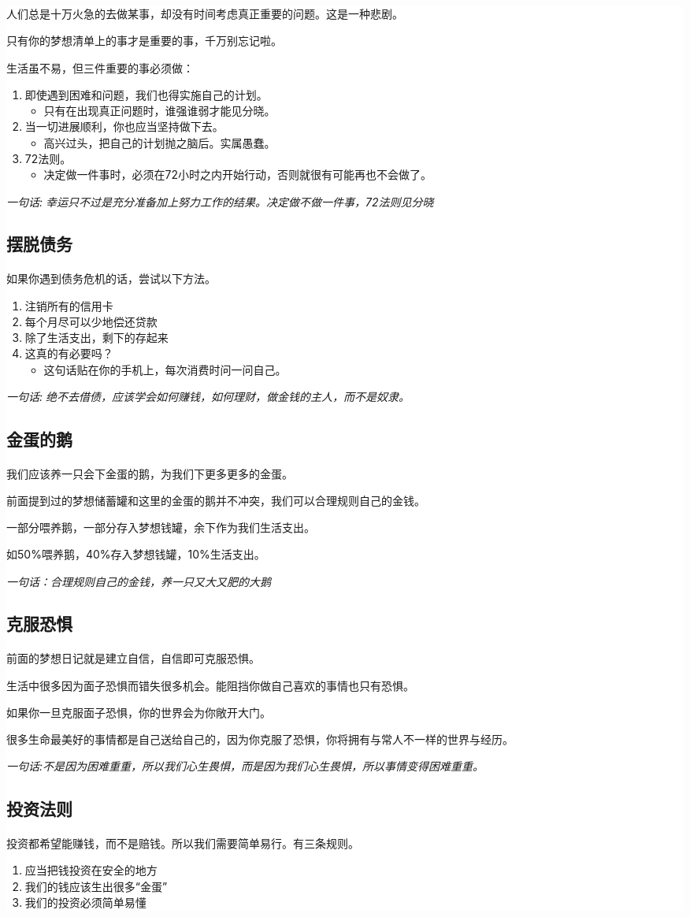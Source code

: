 人们总是十万火急的去做某事，却没有时间考虑真正重要的问题。这是一种悲剧。

只有你的梦想清单上的事才是重要的事，千万别忘记啦。

生活虽不易，但三件重要的事必须做：

1. 即使遇到困难和问题，我们也得实施自己的计划。
   - 只有在出现真正问题时，谁强谁弱才能见分晓。
2. 当一切进展顺利，你也应当坚持做下去。
   - 高兴过头，把自己的计划抛之脑后。实属愚蠢。
3. 72法则。
   - 决定做一件事时，必须在72小时之内开始行动，否则就很有可能再也不会做了。

*一句话: 幸运只不过是充分准备加上努力工作的结果。决定做不做一件事，72法则见分晓*

## 摆脱债务

如果你遇到债务危机的话，尝试以下方法。

1. 注销所有的信用卡
2. 每个月尽可以少地偿还贷款
3. 除了生活支出，剩下的存起来
4. 这真的有必要吗？
   - 这句话贴在你的手机上，每次消费时问一问自己。

*一句话: 绝不去借债，应该学会如何赚钱，如何理财，做金钱的主人，而不是奴隶。*

## 金蛋的鹅

我们应该养一只会下金蛋的鹅，为我们下更多更多的金蛋。

前面提到过的梦想储蓄罐和这里的金蛋的鹅并不冲突，我们可以合理规则自己的金钱。

一部分喂养鹅，一部分存入梦想钱罐，余下作为我们生活支出。

如50%喂养鹅，40%存入梦想钱罐，10%生活支出。

*一句话：合理规则自己的金钱，养一只又大又肥的大鹅*

## 克服恐惧

前面的梦想日记就是建立自信，自信即可克服恐惧。

生活中很多因为面子恐惧而错失很多机会。能阻挡你做自己喜欢的事情也只有恐惧。

如果你一旦克服面子恐惧，你的世界会为你敞开大门。

很多生命最美好的事情都是自己送给自己的，因为你克服了恐惧，你将拥有与常人不一样的世界与经历。

*一句话:不是因为困难重重，所以我们心生畏惧，而是因为我们心生畏惧，所以事情变得困难重重。*

## 投资法则

投资都希望能赚钱，而不是赔钱。所以我们需要简单易行。有三条规则。

1. 应当把钱投资在安全的地方
2. 我们的钱应该生出很多“金蛋”
3. 我们的投资必须简单易懂
